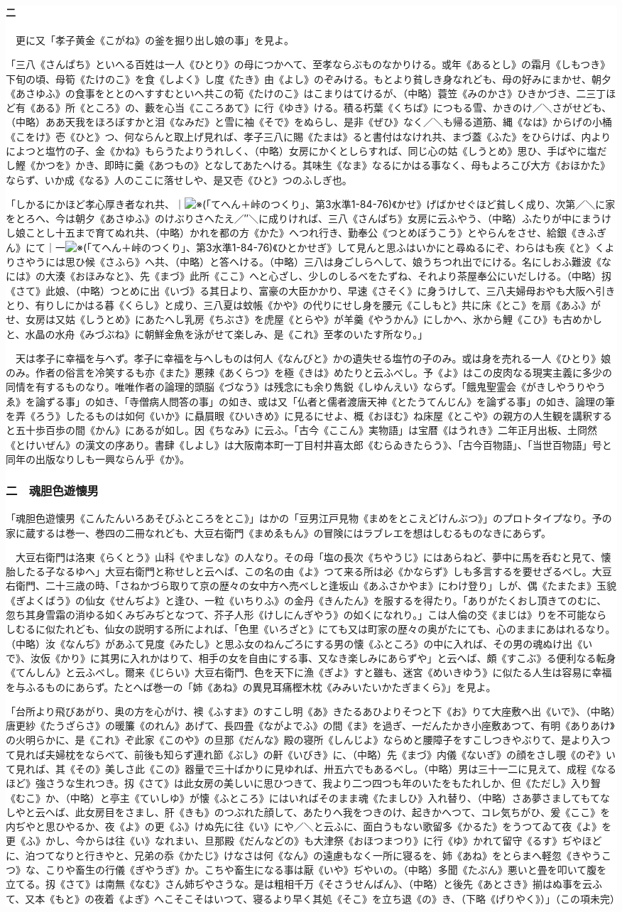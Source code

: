 

#### 二




　更に又「孝子黄金《こがね》の釜を掘り出し娘の事」を見よ。

「三八《さんぱち》といへる百姓は一人《ひとり》の母につかへて、至孝ならぶものなかりける。或年《あるとし》の霜月《しもつき》下旬の頃、母筍《たけのこ》を食《しよく》し度《たき》由《よし》のぞみける。もとより貧しき身なれども、母の好みにまかせ、朝夕《あさゆふ》の食事をととのへすすむといへ共この筍《たけのこ》はこまりはてけるが、（中略）蓑笠《みのかさ》ひきかづき、二三丁ほど有《ある》所《ところ》の、藪を心当《こころあて》に行《ゆき》ける。積る朽葉《くちば》につもる雪、かきのけ／＼さがせども、（中略）ああ天我をほろぼすかと泪《なみだ》と雪に袖《そで》をぬらし、是非《ぜひ》なく／＼も帰る道筋、縄《なは》からげの小桶《こをけ》壱《ひと》つ、何ならんと取上げ見れば、孝子三八に賜《たまは》ると書付はなけれ共、まづ蓋《ふた》をひらけば、内よりによつと塩竹の子、金《かね》もらうたよりうれしく、（中略）女房にかくとしらすれば、同じ心の姑《しうとめ》思ひ、手ばやに塩だし鰹《かつを》かき、即時に羹《あつもの》となしてあたへける。其味生《なま》なるにかはる事なく、母もよろこび大方《おほかた》ならず、いか成《なる》人のここに落せしや、是又壱《ひと》つのふしぎ也。

「しかるにかほど孝心厚き者なれ共、｜![※(「てへん＋峠のつくり」、第3水準1-84-76)](https://www.aozora.gr.jp/cards/000879/files/../../../gaiji/1-84/1-84-76.png)《かせ》げばかせぐほど貧しく成り、次第／＼に家をとろへ、今は朝夕《あさゆふ》のけぶりさへたえ／″＼に成りければ、三八《さんぱち》女房に云ふやう、（中略）ふたりが中にまうけし娘ことし十五まで育てぬれ共、（中略）かれを都の方《かた》へつれ行き、勤奉公《つとめぼうこう》とやらんをさせ、給銀《きふぎん》にて｜一![※(「てへん＋峠のつくり」、第3水準1-84-76)](https://www.aozora.gr.jp/cards/000879/files/../../../gaiji/1-84/1-84-76.png)《ひとかせぎ》して見んと思ふはいかにと尋ぬるにぞ、わらはも疾《と》くよりさやうには思ひ候《さふら》へ共、（中略）と答へける。（中略）三八は身ごしらへして、娘うちつれ出でにける。名にしおふ難波《なには》の大湊《おほみなと》、先《まづ》此所《ここ》へと心ざし、少しのしるべをたずね、それより茶屋奉公にいだしける。（中略）扨《さて》此娘、（中略）つとめに出《いづ》る其日より、富豪の大臣かかり、早速《さそく》に身うけして、三八夫婦母おやも大阪へ引きとり、有りしにかはる暮《くらし》と成り、三八夏は蚊帳《かや》の代りにせし身を腰元《こしもと》共に床《とこ》を扇《あふ》がせ、女房は又姑《しうとめ》にあたへし乳房《ちぶさ》を虎屋《とらや》が羊羹《やうかん》にしかへ、氷から鯉《こひ》も古めかしと、水晶の水舟《みづぶね》に朝鮮金魚を泳がせて楽しみ、是《これ》至孝のいたす所なり。」

　天は孝子に幸福を与へず。孝子に幸福を与へしものは何人《なんびと》かの遺失せる塩竹の子のみ。或は身を売れる一人《ひとり》娘のみ。作者の俗言を冷笑するも亦《また》悪辣《あくらつ》を極《きは》めたりと云ふべし。予《よ》はこの皮肉なる現実主義に多少の同情を有するものなり。唯唯作者の論理的頭脳《づなう》は残念にも余り雋鋭《しゆんえい》ならず。「餓鬼聖霊会《がきしやうりやうゑ》を論ずる事」の如き、「寺僧病人問答の事」の如き、或は又「仏者と儒者渡唐天神《とたうてんじん》を論ずる事」の如き、論理の筆を弄《ろう》したるものは如何《いか》に贔屓眼《ひいきめ》に見るにせよ、概《おほむ》ね床屋《とこや》の親方の人生観を講釈すると五十歩百歩の間《かん》にあるが如し。因《ちなみ》に云ふ。「古今《ここん》実物語」は宝暦《はうれき》二年正月出板、土冏然《とけいぜん》の漢文の序あり。書肆《しよし》は大阪南本町一丁目村井喜太郎《むらゐきたらう》、「古今百物語」、「当世百物語」号と同年の出版なりしも一興ならん乎《か》。



### 二　魂胆色遊懐男




「魂胆色遊懐男《こんたんいろあそびふところをとこ》」はかの「豆男江戸見物《まめをとこえどけんぶつ》」のプロトタイプなり。予の家に蔵するは巻一、巻四の二冊なれども、大豆右衛門《まめゑもん》の冒険にはラブレエを想はしむるものなきにあらず。

　大豆右衛門は洛東《らくとう》山科《やましな》の人なり。その母「塩の長次《ちやうじ》にはあらねど、夢中に馬を呑むと見て、懐胎したる子なるゆへ」大豆右衛門と称せしと云へば、この名の由《よ》つて来る所は必《かならず》しも多言するを要せざるべし。大豆右衛門、二十三歳の時、「さねかづら取りて京の歴々の女中方へ売べしと逢坂山《あふさかやま》にわけ登り」しが、偶《たまたま》玉貌《ぎよくばう》の仙女《せんぢよ》と逢ひ、一粒《いちりふ》の金丹《きんたん》を服するを得たり。「ありがたくおし頂きてのむに、忽ち其身雪霜の消ゆる如くみぢみぢとなつて、芥子人形《けしにんぎやう》の如くになれり。」こは人倫の交《まじは》りを不可能ならしむるに似たれども、仙女の説明する所によれば、「色里《いろざと》にても又は町家の歴々の奥がたにても、心のままにあはれるなり。（中略）汝《なんぢ》があふて見度《みたし》と思ふ女のねんごろにする男の懐《ふところ》の中に入れば、その男の魂ぬけ出《いで》、汝仮《かり》に其男に入れかはりて、相手の女を自由にする事、又なき楽しみにあらずや」と云へば、頗《すこぶ》る便利なる転身《てんしん》と云ふべし。爾来《じらい》大豆右衛門、色を天下に漁《ぎよ》すと雖も、迷宮《めいきゆう》に似たる人生は容易に幸福を与ふるものにあらず。たとへば巻一の「姉《あね》の異見耳痛樫木枕《みみいたいかたぎまくら》」を見よ。

「台所より飛びあがり、奥の方を心がけ、襖《ふすま》のすこし明《あ》きたるあひよりそつと下《お》りて大座敷へ出《いで》、（中略）唐更紗《たうざらさ》の暖簾《のれん》あげて、長四畳《ながよでふ》の間《ま》を過ぎ、一だんたかき小座敷あつて、有明《ありあけ》の火明らかに、是《これ》ぞ此家《このや》の旦那《だんな》殿の寝所《しんじよ》ならめと腰障子をすこしつきやぶりて、是より入つて見れば夫婦枕をならべて、前後も知らず連れ節《ぶし》の鼾《いびき》に、（中略）先《まづ》内儀《ないぎ》の顔をさし覗《のぞ》いて見れば、其《その》美しさ此《この》器量で三十ばかりに見ゆれば、卅五六でもあるべし。（中略）男は三十一二に見えて、成程《なるほど》強さうな生れつき。扨《さて》は此女房の美しいに思ひつきて、我より二つ四つも年のいたをもたれしか、但《ただし》入り聟《むこ》か、（中略）と亭主《ていしゆ》が懐《ふところ》にはいればそのまま魂《たましひ》入れ替り、（中略）さあ夢さましてもてなしやと云へば、此女房目をさまし、肝《きも》のつぶれた顔して、あたりへ我をつきのけ、起きかへつて、コレ気ちがひ、爰《ここ》を内ぢやと思ひやるか、夜《よ》の更《ふ》けぬ先に往《い》にや／＼と云ふに、面白うもない歌留多《かるた》をうつてゐて夜《よ》を更《ふ》かし、今からは往《い》なれまい、旦那殿《だんなどの》も大津祭《おほつまつり》に行《ゆ》かれて留守《るす》ぢやほどに、泊つてなりと行きやと、兄弟の忝《かたじ》けなさは何《なん》の遠慮もなく一所に寝るを、姉《あね》をとらまへ軽忽《きやうこつ》な、こりや畜生の行儀《ぎやうぎ》か。こちや畜生になる事は厭《いや》ぢやいの。（中略）多聞《たぶん》悪いと畳を叩いて腹を立てる。扨《さて》は南無《なむ》さん姉ぢやさうな。是は粗相千万《そさうせんばん》、（中略）と後先《あとさき》揃はぬ事を云ふて、又本《もと》の夜着《よぎ》へこそこそはいつて、寝るより早く其処《そこ》を立ち退《の》き、（下略《げりやく》）」（この項未完）
